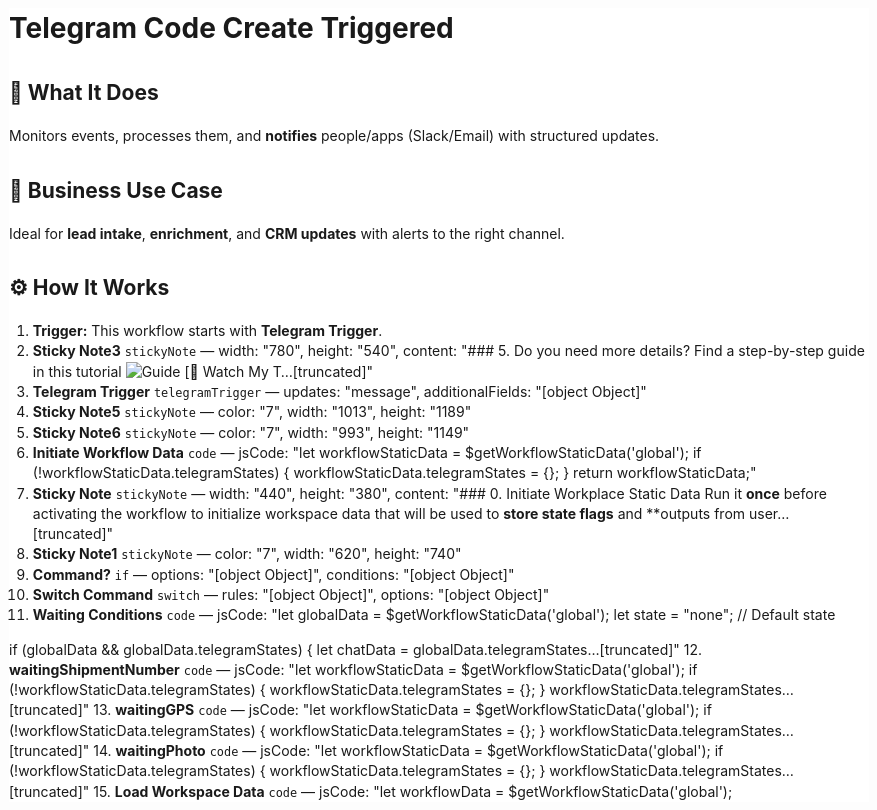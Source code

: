 # Telegram Code Create Triggered
## 🚀 What It Does
Monitors events, processes them, and **notifies** people/apps (Slack/Email) with structured updates.

## 💼 Business Use Case
Ideal for **lead intake**, **enrichment**, and **CRM updates** with alerts to the right channel.

## ⚙️ How It Works
1. **Trigger:** This workflow starts with **Telegram Trigger**.
2. **Sticky Note3** `stickyNote` — width: "780", height: "540", content: "### 5. Do you need more details?
Find a step-by-step guide in this tutorial
![Guide](https://www.samirsaci.com/content/images/2025/04/Telegram-Shipment-Tracking.png)
[🎥 Watch My T…[truncated]"
3. **Telegram Trigger** `telegramTrigger` — updates: "message", additionalFields: "[object Object]"
4. **Sticky Note5** `stickyNote` — color: "7", width: "1013", height: "1189"
5. **Sticky Note6** `stickyNote` — color: "7", width: "993", height: "1149"
6. **Initiate Workflow Data** `code` — jsCode: "let workflowStaticData = $getWorkflowStaticData('global');
if (!workflowStaticData.telegramStates) {
    workflowStaticData.telegramStates = {}; 
}
return workflowStaticData;"
7. **Sticky Note** `stickyNote` — width: "440", height: "380", content: "### 0. Initiate Workplace Static Data
Run it **once** before activating the workflow to initialize workspace data that will be used to **store state flags** and **outputs from user…[truncated]"
8. **Sticky Note1** `stickyNote` — color: "7", width: "620", height: "740"
9. **Command?** `if` — options: "[object Object]", conditions: "[object Object]"
10. **Switch Command** `switch` — rules: "[object Object]", options: "[object Object]"
11. **Waiting Conditions** `code` — jsCode: "let globalData = $getWorkflowStaticData('global');
let state = "none"; // Default state

if (globalData && globalData.telegramStates) {
    let chatData = globalData.telegramStates…[truncated]"
12. **waitingShipmentNumber** `code` — jsCode: "let workflowStaticData = $getWorkflowStaticData('global');
if (!workflowStaticData.telegramStates) {
    workflowStaticData.telegramStates = {};
}
workflowStaticData.telegramStates…[truncated]"
13. **waitingGPS** `code` — jsCode: "let workflowStaticData = $getWorkflowStaticData('global');
if (!workflowStaticData.telegramStates) {
    workflowStaticData.telegramStates = {};
}
workflowStaticData.telegramStates…[truncated]"
14. **waitingPhoto** `code` — jsCode: "let workflowStaticData = $getWorkflowStaticData('global');
if (!workflowStaticData.telegramStates) {
    workflowStaticData.telegramStates = {};
}
workflowStaticData.telegramStates…[truncated]"
15. **Load Workspace Data** `code` — jsCode: "let workflowData = $getWorkflowStaticData('global');
